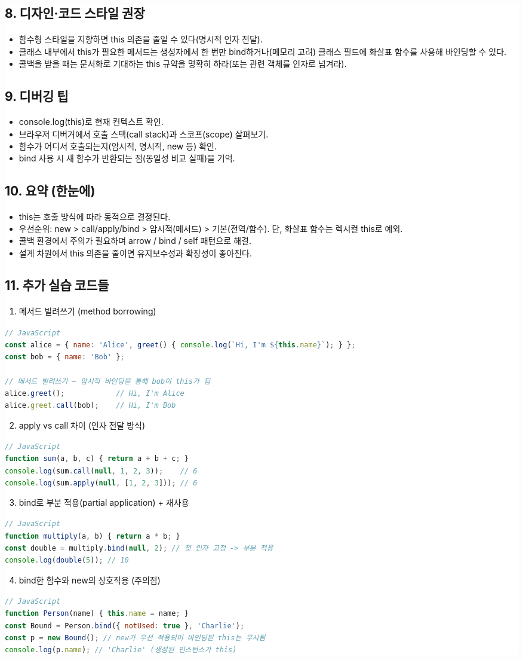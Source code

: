## 8. 디자인·코드 스타일 권장
- 함수형 스타일을 지향하면 this 의존을 줄일 수 있다(명시적 인자 전달).
- 클래스 내부에서 this가 필요한 메서드는 생성자에서 한 번만 bind하거나(메모리 고려) 클래스 필드에 화살표 함수를 사용해 바인딩할 수 있다.
- 콜백을 받을 때는 문서화로 기대하는 this 규약을 명확히 하라(또는 관련 객체를 인자로 넘겨라).

## 9. 디버깅 팁
- console.log(this)로 현재 컨텍스트 확인.
- 브라우저 디버거에서 호출 스택(call stack)과 스코프(scope) 살펴보기.
- 함수가 어디서 호출되는지(암시적, 명시적, new 등) 확인.
- bind 사용 시 새 함수가 반환되는 점(동일성 비교 실패)을 기억.

## 10. 요약 (한눈에)
- this는 호출 방식에 따라 동적으로 결정된다.
- 우선순위: new > call/apply/bind > 암시적(메서드) > 기본(전역/함수). 단, 화살표 함수는 렉시컬 this로 예외.
- 콜백 환경에서 주의가 필요하며 arrow / bind / self 패턴으로 해결.
- 설계 차원에서 this 의존을 줄이면 유지보수성과 확장성이 좋아진다.


## 11. 추가 실습 코드들 


1) 메서드 빌려쓰기 (method borrowing)
```javascript
// JavaScript
const alice = { name: 'Alice', greet() { console.log(`Hi, I'm ${this.name}`); } };
const bob = { name: 'Bob' };

// 메서드 빌려쓰기 — 암시적 바인딩을 통해 bob이 this가 됨
alice.greet();            // Hi, I'm Alice
alice.greet.call(bob);    // Hi, I'm Bob
```


2) apply vs call 차이 (인자 전달 방식)
```javascript
// JavaScript
function sum(a, b, c) { return a + b + c; }
console.log(sum.call(null, 1, 2, 3));    // 6
console.log(sum.apply(null, [1, 2, 3])); // 6
```


3) bind로 부분 적용(partial application) + 재사용
```javascript
// JavaScript
function multiply(a, b) { return a * b; }
const double = multiply.bind(null, 2); // 첫 인자 고정 -> 부분 적용
console.log(double(5)); // 10
```


4) bind한 함수와 new의 상호작용 (주의점)
```javascript
// JavaScript
function Person(name) { this.name = name; }
const Bound = Person.bind({ notUsed: true }, 'Charlie');
const p = new Bound(); // new가 우선 적용되어 바인딩된 this는 무시됨
console.log(p.name); // 'Charlie' (생성된 인스턴스가 this)
```
